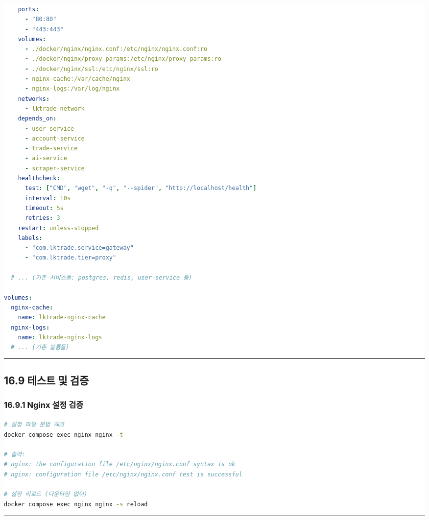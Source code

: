 ```yaml
    ports:
      - "80:80"
      - "443:443"
    volumes:
      - ./docker/nginx/nginx.conf:/etc/nginx/nginx.conf:ro
      - ./docker/nginx/proxy_params:/etc/nginx/proxy_params:ro
      - ./docker/nginx/ssl:/etc/nginx/ssl:ro
      - nginx-cache:/var/cache/nginx
      - nginx-logs:/var/log/nginx
    networks:
      - lktrade-network
    depends_on:
      - user-service
      - account-service
      - trade-service
      - ai-service
      - scraper-service
    healthcheck:
      test: ["CMD", "wget", "-q", "--spider", "http://localhost/health"]
      interval: 10s
      timeout: 5s
      retries: 3
    restart: unless-stopped
    labels:
      - "com.lktrade.service=gateway"
      - "com.lktrade.tier=proxy"

  # ... (기존 서비스들: postgres, redis, user-service 등)

volumes:
  nginx-cache:
    name: lktrade-nginx-cache
  nginx-logs:
    name: lktrade-nginx-logs
  # ... (기존 볼륨들)
```

---

## 16.9 테스트 및 검증

### 16.9.1 Nginx 설정 검증

```bash
# 설정 파일 문법 체크
docker compose exec nginx nginx -t

# 출력:
# nginx: the configuration file /etc/nginx/nginx.conf syntax is ok
# nginx: configuration file /etc/nginx/nginx.conf test is successful

# 설정 리로드 (다운타임 없이)
docker compose exec nginx nginx -s reload
```

---